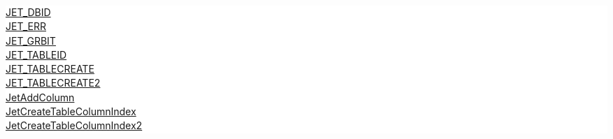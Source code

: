 [JET_DBID](./jet-dbid.md)  
[JET_ERR](./jet-err.md)  
[JET_GRBIT](./jet-grbit.md)  
[JET_TABLEID](./jet-tableid.md)  
[JET_TABLECREATE](./jet-tablecreate-structure.md)  
[JET_TABLECREATE2](./jet-tablecreate2-structure.md)  
[JetAddColumn](./jetaddcolumn-function.md)  
[JetCreateTableColumnIndex]()  
[JetCreateTableColumnIndex2](./jetcreatetablecolumnindex2-function.md)